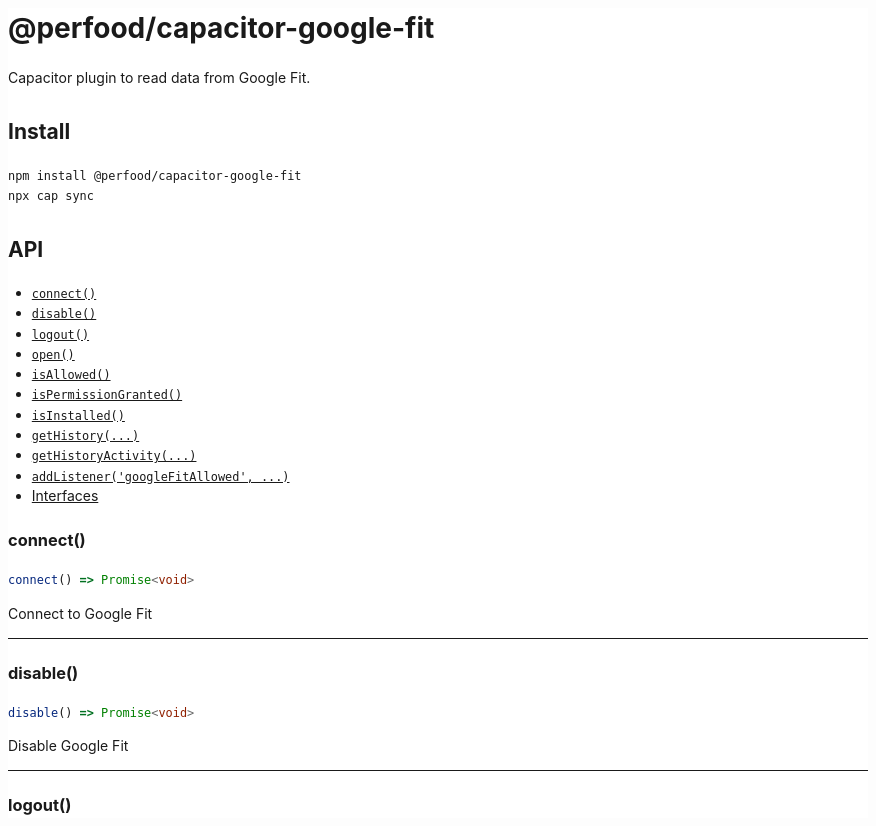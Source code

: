 # @perfood/capacitor-google-fit

Capacitor plugin to read data from Google Fit.

## Install

```bash
npm install @perfood/capacitor-google-fit
npx cap sync
```

## API

<docgen-index>

* [`connect()`](#connect)
* [`disable()`](#disable)
* [`logout()`](#logout)
* [`open()`](#open)
* [`isAllowed()`](#isallowed)
* [`isPermissionGranted()`](#ispermissiongranted)
* [`isInstalled()`](#isinstalled)
* [`getHistory(...)`](#gethistory)
* [`getHistoryActivity(...)`](#gethistoryactivity)
* [`addListener('googleFitAllowed', ...)`](#addlistenergooglefitallowed)
* [Interfaces](#interfaces)

</docgen-index>

<docgen-api>


### connect()

```typescript
connect() => Promise<void>
```

Connect to Google Fit

--------------------


### disable()

```typescript
disable() => Promise<void>
```

Disable Google Fit

--------------------


### logout()
